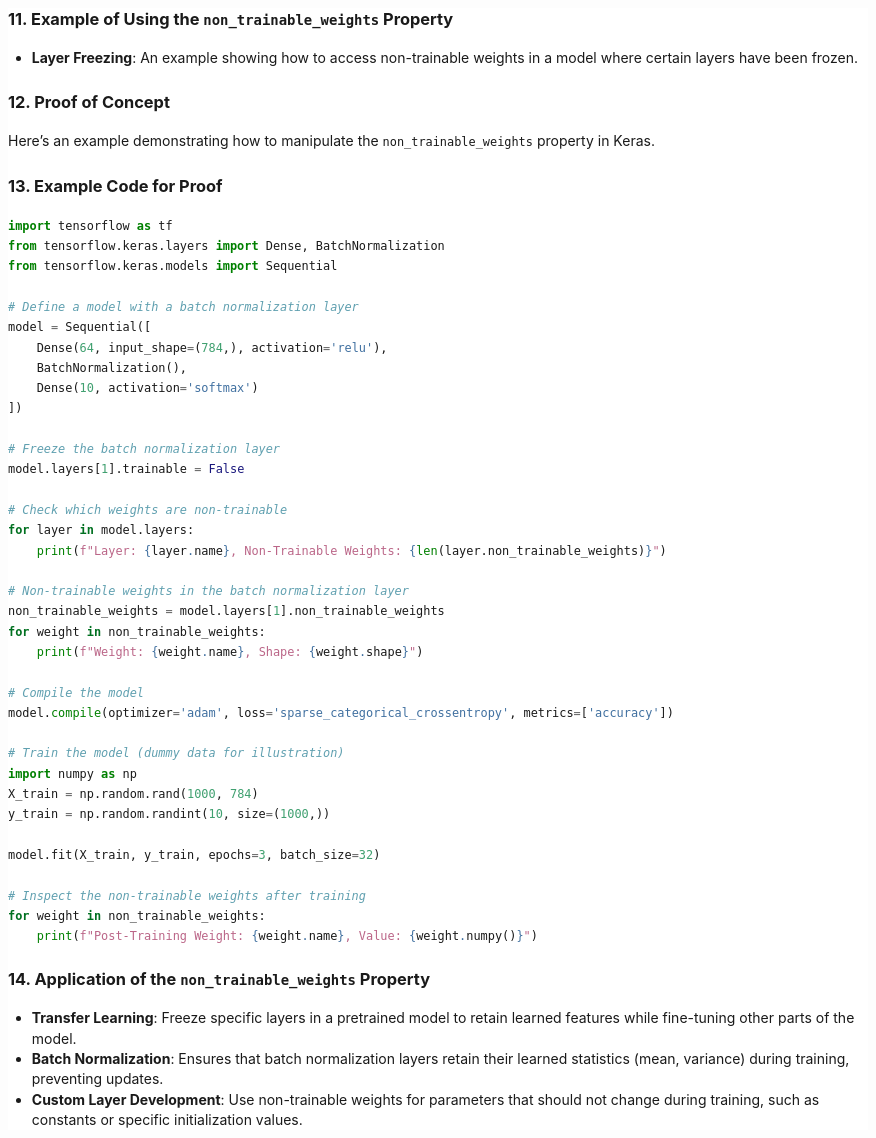 ### **11. Example of Using the `non_trainable_weights` Property**
- **Layer Freezing**: An example showing how to access non-trainable weights in a model where certain layers have been frozen.

### **12. Proof of Concept**
Here’s an example demonstrating how to manipulate the `non_trainable_weights` property in Keras.

### **13. Example Code for Proof**

```python
import tensorflow as tf
from tensorflow.keras.layers import Dense, BatchNormalization
from tensorflow.keras.models import Sequential

# Define a model with a batch normalization layer
model = Sequential([
    Dense(64, input_shape=(784,), activation='relu'),
    BatchNormalization(),
    Dense(10, activation='softmax')
])

# Freeze the batch normalization layer
model.layers[1].trainable = False

# Check which weights are non-trainable
for layer in model.layers:
    print(f"Layer: {layer.name}, Non-Trainable Weights: {len(layer.non_trainable_weights)}")

# Non-trainable weights in the batch normalization layer
non_trainable_weights = model.layers[1].non_trainable_weights
for weight in non_trainable_weights:
    print(f"Weight: {weight.name}, Shape: {weight.shape}")

# Compile the model
model.compile(optimizer='adam', loss='sparse_categorical_crossentropy', metrics=['accuracy'])

# Train the model (dummy data for illustration)
import numpy as np
X_train = np.random.rand(1000, 784)
y_train = np.random.randint(10, size=(1000,))

model.fit(X_train, y_train, epochs=3, batch_size=32)

# Inspect the non-trainable weights after training
for weight in non_trainable_weights:
    print(f"Post-Training Weight: {weight.name}, Value: {weight.numpy()}")
```

### **14. Application of the `non_trainable_weights` Property**
- **Transfer Learning**: Freeze specific layers in a pretrained model to retain learned features while fine-tuning other parts of the model.
- **Batch Normalization**: Ensures that batch normalization layers retain their learned statistics (mean, variance) during training, preventing updates.
- **Custom Layer Development**: Use non-trainable weights for parameters that should not change during training, such as constants or specific initialization values.
